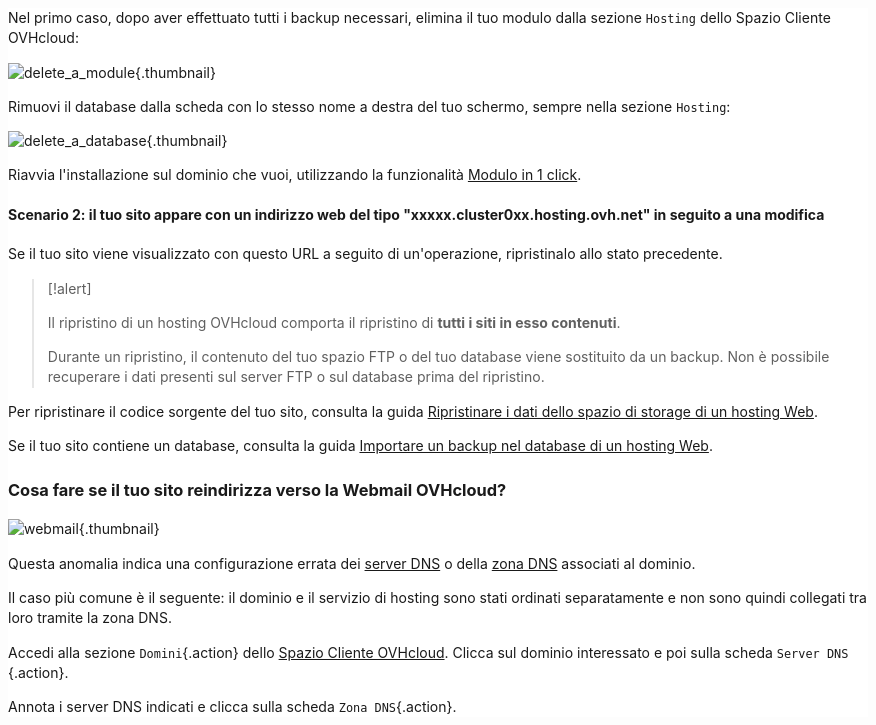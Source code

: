 Nel primo caso, dopo aver effettuato tutti i backup necessari, elimina il tuo modulo dalla sezione `Hosting` dello Spazio Cliente OVHcloud:

![delete_a_module](images/delete_a_module.png){.thumbnail}

Rimuovi il database dalla scheda con lo stesso nome a destra del tuo schermo, sempre nella sezione `Hosting`:

![delete_a_database](images/delete_a_database.png){.thumbnail}
 
Riavvia l'installazione sul dominio che vuoi, utilizzando la funzionalità [Modulo in 1 click](https://docs.ovh.com/it/hosting/1-click-module-management/).

#### Scenario 2: il tuo sito appare con un indirizzo web del tipo "xxxxx.cluster0xx.hosting.ovh.net" in seguito a una modifica

Se il tuo sito viene visualizzato con questo URL a seguito di un'operazione, ripristinalo allo stato precedente.

> [!alert]
>
> Il ripristino di un hosting OVHcloud comporta il ripristino di **tutti i siti in esso contenuti**.
>
> Durante un ripristino, il contenuto del tuo spazio FTP o del tuo database viene sostituito da un backup. Non è possibile recuperare i dati presenti sul server FTP o sul database prima del ripristino.
>

Per ripristinare il codice sorgente del tuo sito, consulta la guida [Ripristinare i dati dello spazio di storage di un hosting Web](https://docs.ovh.com/it/hosting/web_hosting_recupera_un_backup_completo_o_un_file_in_ftp_con_filezilla/).

Se il tuo sito contiene un database, consulta la guida [Importare un backup nel database di un hosting Web](https://docs.ovh.com/it/hosting/web_hosting_come_importare_un_database_mysql/#ripristino-dallo-spazio-cliente-ovh).

### Cosa fare se il tuo sito reindirizza verso la Webmail OVHcloud?

![webmail](images/webmail.png){.thumbnail}

Questa anomalia indica una configurazione errata dei [server DNS](https://docs.ovh.com/it/domains/web_hosting_gestisci_il_tuo_server_dns/) o della [zona DNS](https://docs.ovh.com/it/domains/web_hosting_modifica_la_tua_zona_dns/) associati al dominio.

Il caso più comune è il seguente: il dominio e il servizio di hosting sono stati ordinati separatamente e non sono quindi collegati tra loro tramite la zona DNS.

Accedi alla sezione `Domini`{.action} dello [Spazio Cliente OVHcloud](https://www.ovh.com/auth/?action=gotomanager&from=https://www.ovh.it/&ovhSubsidiary=it). Clicca sul dominio interessato e poi sulla scheda `Server DNS`{.action}.

Annota i server DNS indicati e clicca sulla scheda `Zona DNS`{.action}.

